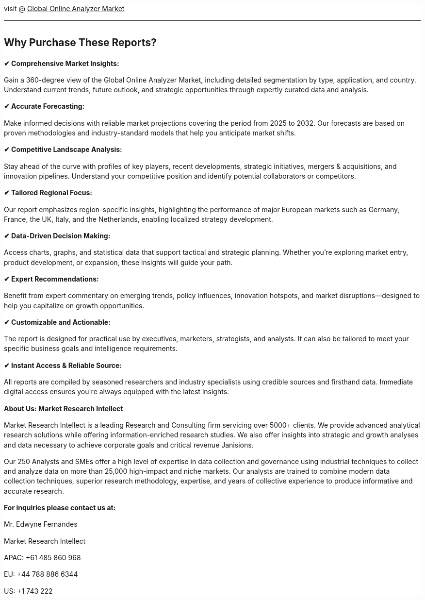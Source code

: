 visit&nbsp;@</strong>&nbsp;</span><span class="font-[700]"><a href="https://www.marketresearchintellect.com/product/online-analyzer-market/?utm_source=Linkedin&utm_medium=852" target="_blank" data-tracking-control-name="article-ssr-frontend-pulse_little-text-block" data-tracking-will-navigate="" data-test-link="">Global Online Analyzer Market</a></span></p></blockquote><hr /><h2>Why Purchase These Reports?</h2><p><strong>✔ Comprehensive Market Insights:</strong></p><p>Gain a 360-degree view of the Global Online Analyzer Market, including detailed segmentation by type, application, and country. Understand current trends, future outlook, and strategic opportunities through expertly curated data and analysis.</p><p><strong>✔ Accurate Forecasting:</strong></p><p>Make informed decisions with reliable market projections covering the period from 2025 to 2032. Our forecasts are based on proven methodologies and industry-standard models that help you anticipate market shifts.</p><p><strong>✔ Competitive Landscape Analysis:</strong></p><p>Stay ahead of the curve with profiles of key players, recent developments, strategic initiatives, mergers &amp; acquisitions, and innovation pipelines. Understand your competitive position and identify potential collaborators or competitors.</p><p><strong>✔ Tailored Regional Focus:</strong></p><p>Our report emphasizes region-specific insights, highlighting the performance of major European markets such as Germany, France, the UK, Italy, and the Netherlands, enabling localized strategy development.</p><p><strong>✔ Data-Driven Decision Making:</strong></p><p>Access charts, graphs, and statistical data that support tactical and strategic planning. Whether you&rsquo;re exploring market entry, product development, or expansion, these insights will guide your path.</p><p><strong>✔ Expert Recommendations:</strong></p><p>Benefit from expert commentary on emerging trends, policy influences, innovation hotspots, and market disruptions&mdash;designed to help you capitalize on growth opportunities.</p><p><strong>✔ Customizable and Actionable:</strong></p><p>The report is designed for practical use by executives, marketers, strategists, and analysts. It can also be tailored to meet your specific business goals and intelligence requirements.</p><p><strong>✔ Instant Access &amp; Reliable Source:</strong></p><p>All reports are compiled by seasoned researchers and industry specialists using credible sources and firsthand data. Immediate digital access ensures you're always equipped with the latest insights.</p><p><strong><span class="font-[700]">About Us: Market Research Intellect</span></strong></p><p><span class="">Market Research Intellect is a leading Research and Consulting firm servicing over 5000+ clients. We provide advanced analytical research solutions while offering information-enriched research studies.&nbsp;</span>We also offer insights into strategic and growth analyses and data necessary to achieve corporate goals and critical revenue Janisions.</p><p><span class="">Our 250 Analysts and SMEs offer a high level of expertise in data collection and governance using industrial techniques to collect and analyze data on more than 25,000 high-impact and niche markets. Our analysts are trained to combine modern data collection techniques, superior research methodology, expertise, and years of collective experience to produce informative and accurate research.</span></p><p><strong>For inquiries please contact us at:</strong></p><p>Mr. Edwyne Fernandes</p><p>Market Research Intellect</p><p>APAC: +61 485 860 968</p><p>EU: +44 788 886 6344</p><p>US: +1 743 222